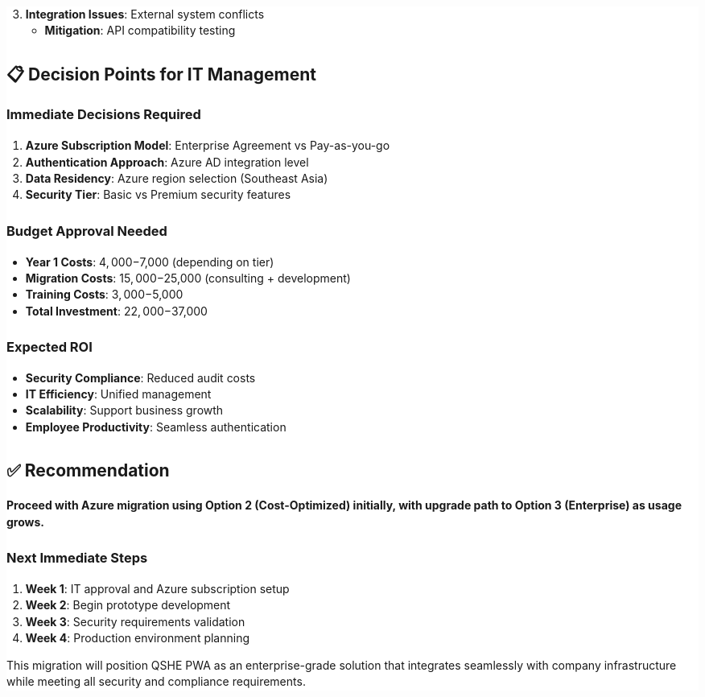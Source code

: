 3. **Integration Issues**: External system conflicts
   - **Mitigation**: API compatibility testing

## 📋 Decision Points for IT Management

### Immediate Decisions Required
1. **Azure Subscription Model**: Enterprise Agreement vs Pay-as-you-go
2. **Authentication Approach**: Azure AD integration level
3. **Data Residency**: Azure region selection (Southeast Asia)
4. **Security Tier**: Basic vs Premium security features

### Budget Approval Needed
- **Year 1 Costs**: $4,000-$7,000 (depending on tier)
- **Migration Costs**: $15,000-$25,000 (consulting + development)
- **Training Costs**: $3,000-$5,000
- **Total Investment**: $22,000-$37,000

### Expected ROI
- **Security Compliance**: Reduced audit costs
- **IT Efficiency**: Unified management
- **Scalability**: Support business growth
- **Employee Productivity**: Seamless authentication

## ✅ Recommendation

**Proceed with Azure migration using Option 2 (Cost-Optimized) initially, with upgrade path to Option 3 (Enterprise) as usage grows.**

### Next Immediate Steps
1. **Week 1**: IT approval and Azure subscription setup
2. **Week 2**: Begin prototype development
3. **Week 3**: Security requirements validation
4. **Week 4**: Production environment planning

This migration will position QSHE PWA as an enterprise-grade solution that integrates seamlessly with company infrastructure while meeting all security and compliance requirements.